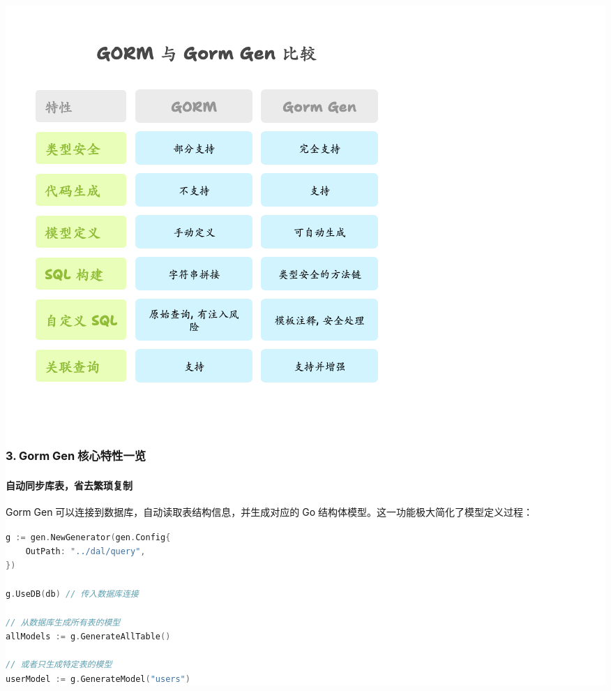 ![](./assets/edf78226-582e-4f4c-8102-9487a3086ebe.png)

### 3. Gorm Gen 核心特性一览

#### 自动同步库表，省去繁琐复制

Gorm Gen 可以连接到数据库，自动读取表结构信息，并生成对应的 Go 结构体模型。这一功能极大简化了模型定义过程：

```go
g := gen.NewGenerator(gen.Config{
    OutPath: "../dal/query",
})

g.UseDB(db) // 传入数据库连接

// 从数据库生成所有表的模型
allModels := g.GenerateAllTable()

// 或者只生成特定表的模型
userModel := g.GenerateModel("users")
```
